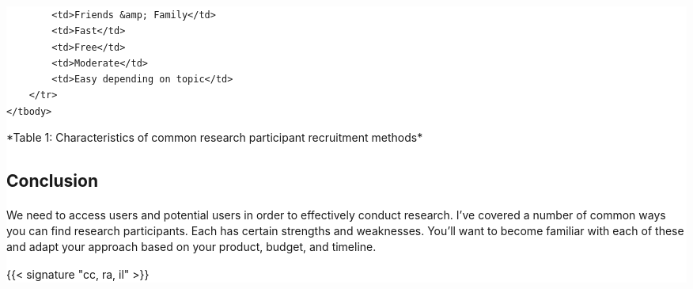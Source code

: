             <td>Friends &amp; Family</td>
            <td>Fast</td>
            <td>Free</td>
            <td>Moderate</td>
            <td>Easy depending on topic</td>
        </tr>
    </tbody>
</table>
*Table 1: Characteristics of common research participant recruitment methods*

## Conclusion

We need to access users and potential users in order to effectively conduct research. I’ve covered a number of common ways you can find research participants. Each has certain strengths and weaknesses. You’ll want to become familiar with each of these and adapt your approach based on your product, budget, and timeline. 

{{< signature "cc, ra, il" >}}

